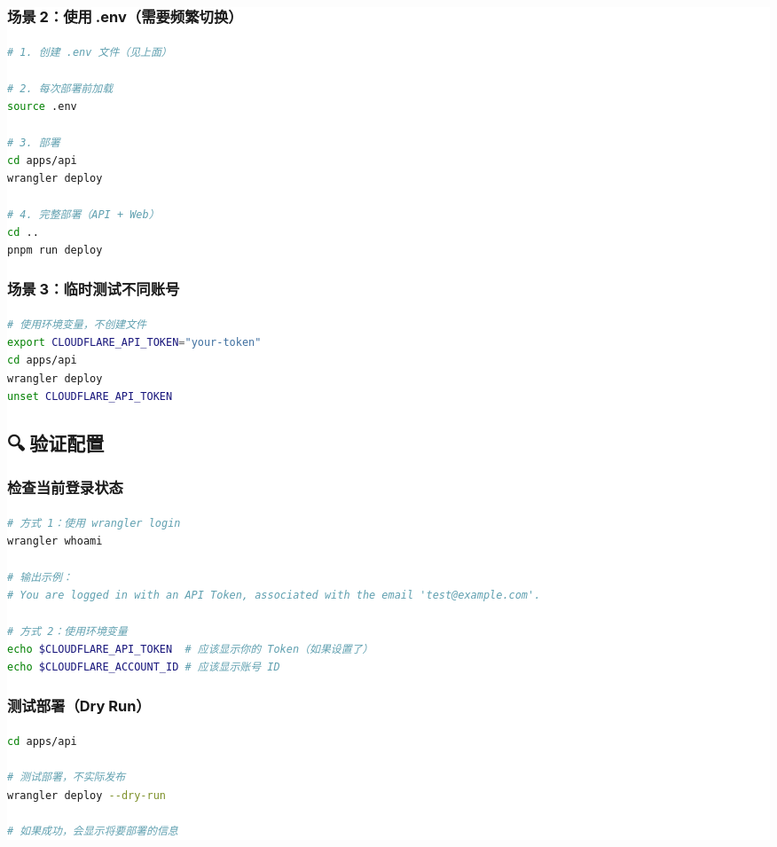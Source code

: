 ### 场景 2：使用 .env（需要频繁切换）

```bash
# 1. 创建 .env 文件（见上面）

# 2. 每次部署前加载
source .env

# 3. 部署
cd apps/api
wrangler deploy

# 4. 完整部署（API + Web）
cd ..
pnpm run deploy
```

### 场景 3：临时测试不同账号

```bash
# 使用环境变量，不创建文件
export CLOUDFLARE_API_TOKEN="your-token"
cd apps/api
wrangler deploy
unset CLOUDFLARE_API_TOKEN
```

## 🔍 验证配置

### 检查当前登录状态

```bash
# 方式 1：使用 wrangler login
wrangler whoami

# 输出示例：
# You are logged in with an API Token, associated with the email 'test@example.com'.

# 方式 2：使用环境变量
echo $CLOUDFLARE_API_TOKEN  # 应该显示你的 Token（如果设置了）
echo $CLOUDFLARE_ACCOUNT_ID # 应该显示账号 ID
```

### 测试部署（Dry Run）

```bash
cd apps/api

# 测试部署，不实际发布
wrangler deploy --dry-run

# 如果成功，会显示将要部署的信息
```
